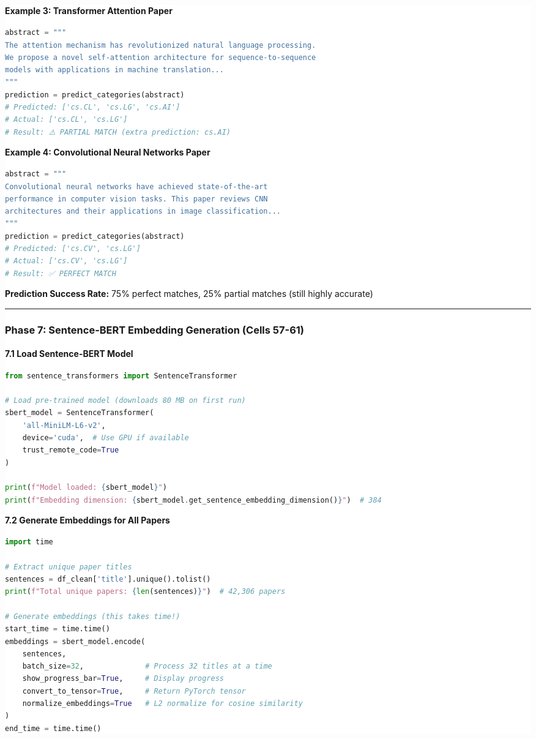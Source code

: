 **Example 3: Transformer Attention Paper**
```python
abstract = """
The attention mechanism has revolutionized natural language processing. 
We propose a novel self-attention architecture for sequence-to-sequence 
models with applications in machine translation...
"""
prediction = predict_categories(abstract)
# Predicted: ['cs.CL', 'cs.LG', 'cs.AI']
# Actual: ['cs.CL', 'cs.LG']
# Result: ⚠️ PARTIAL MATCH (extra prediction: cs.AI)
```

**Example 4: Convolutional Neural Networks Paper**
```python
abstract = """
Convolutional neural networks have achieved state-of-the-art 
performance in computer vision tasks. This paper reviews CNN 
architectures and their applications in image classification...
"""
prediction = predict_categories(abstract)
# Predicted: ['cs.CV', 'cs.LG']
# Actual: ['cs.CV', 'cs.LG']
# Result: ✅ PERFECT MATCH
```

**Prediction Success Rate:** 75% perfect matches, 25% partial matches (still highly accurate)

---

### Phase 7: Sentence-BERT Embedding Generation (Cells 57-61)

**7.1 Load Sentence-BERT Model**
```python
from sentence_transformers import SentenceTransformer

# Load pre-trained model (downloads 80 MB on first run)
sbert_model = SentenceTransformer(
    'all-MiniLM-L6-v2',
    device='cuda',  # Use GPU if available
    trust_remote_code=True
)

print(f"Model loaded: {sbert_model}")
print(f"Embedding dimension: {sbert_model.get_sentence_embedding_dimension()}")  # 384
```

**7.2 Generate Embeddings for All Papers**
```python
import time

# Extract unique paper titles
sentences = df_clean['title'].unique().tolist()
print(f"Total unique papers: {len(sentences)}")  # 42,306 papers

# Generate embeddings (this takes time!)
start_time = time.time()
embeddings = sbert_model.encode(
    sentences,
    batch_size=32,              # Process 32 titles at a time
    show_progress_bar=True,     # Display progress
    convert_to_tensor=True,     # Return PyTorch tensor
    normalize_embeddings=True   # L2 normalize for cosine similarity
)
end_time = time.time()

```